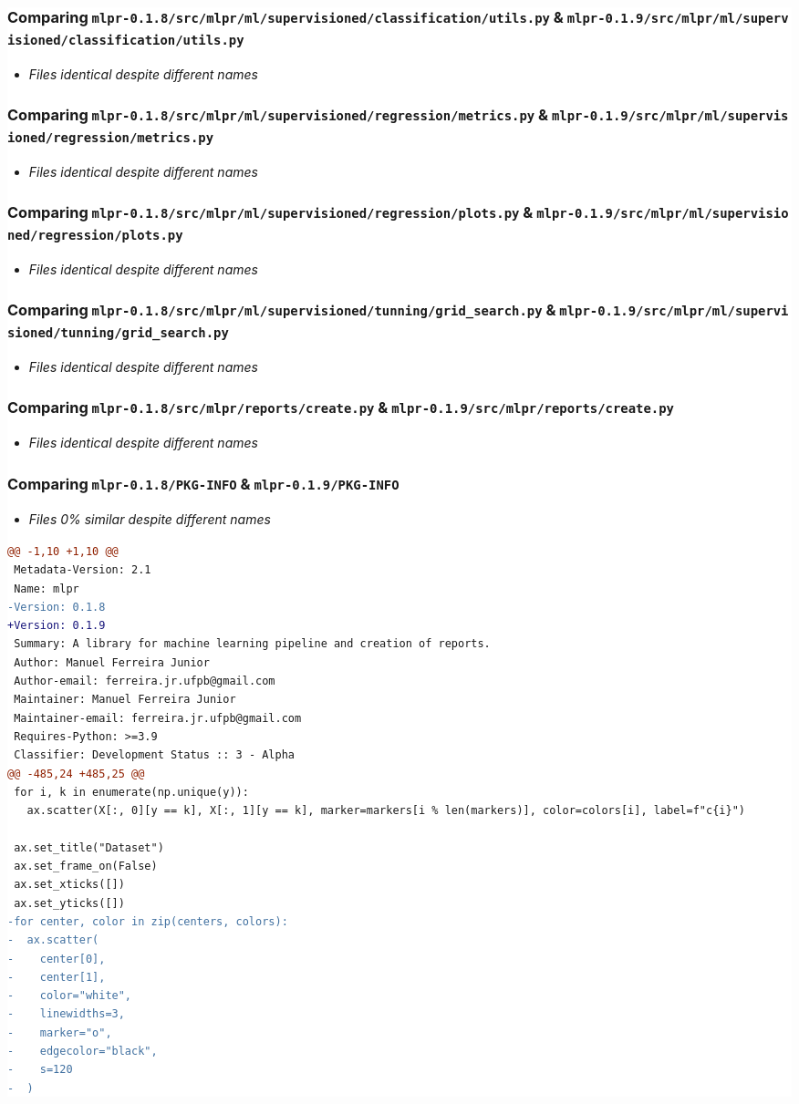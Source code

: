### Comparing `mlpr-0.1.8/src/mlpr/ml/supervisioned/classification/utils.py` & `mlpr-0.1.9/src/mlpr/ml/supervisioned/classification/utils.py`

 * *Files identical despite different names*

### Comparing `mlpr-0.1.8/src/mlpr/ml/supervisioned/regression/metrics.py` & `mlpr-0.1.9/src/mlpr/ml/supervisioned/regression/metrics.py`

 * *Files identical despite different names*

### Comparing `mlpr-0.1.8/src/mlpr/ml/supervisioned/regression/plots.py` & `mlpr-0.1.9/src/mlpr/ml/supervisioned/regression/plots.py`

 * *Files identical despite different names*

### Comparing `mlpr-0.1.8/src/mlpr/ml/supervisioned/tunning/grid_search.py` & `mlpr-0.1.9/src/mlpr/ml/supervisioned/tunning/grid_search.py`

 * *Files identical despite different names*

### Comparing `mlpr-0.1.8/src/mlpr/reports/create.py` & `mlpr-0.1.9/src/mlpr/reports/create.py`

 * *Files identical despite different names*

### Comparing `mlpr-0.1.8/PKG-INFO` & `mlpr-0.1.9/PKG-INFO`

 * *Files 0% similar despite different names*

```diff
@@ -1,10 +1,10 @@
 Metadata-Version: 2.1
 Name: mlpr
-Version: 0.1.8
+Version: 0.1.9
 Summary: A library for machine learning pipeline and creation of reports.
 Author: Manuel Ferreira Junior
 Author-email: ferreira.jr.ufpb@gmail.com
 Maintainer: Manuel Ferreira Junior
 Maintainer-email: ferreira.jr.ufpb@gmail.com
 Requires-Python: >=3.9
 Classifier: Development Status :: 3 - Alpha
@@ -485,24 +485,25 @@
 for i, k in enumerate(np.unique(y)):
   ax.scatter(X[:, 0][y == k], X[:, 1][y == k], marker=markers[i % len(markers)], color=colors[i], label=f"c{i}")
 
 ax.set_title("Dataset")
 ax.set_frame_on(False)
 ax.set_xticks([])
 ax.set_yticks([])
-for center, color in zip(centers, colors):
-  ax.scatter(
-    center[0],
-    center[1],
-    color="white",
-    linewidths=3,
-    marker="o",
-    edgecolor="black",
-    s=120
-  )
```